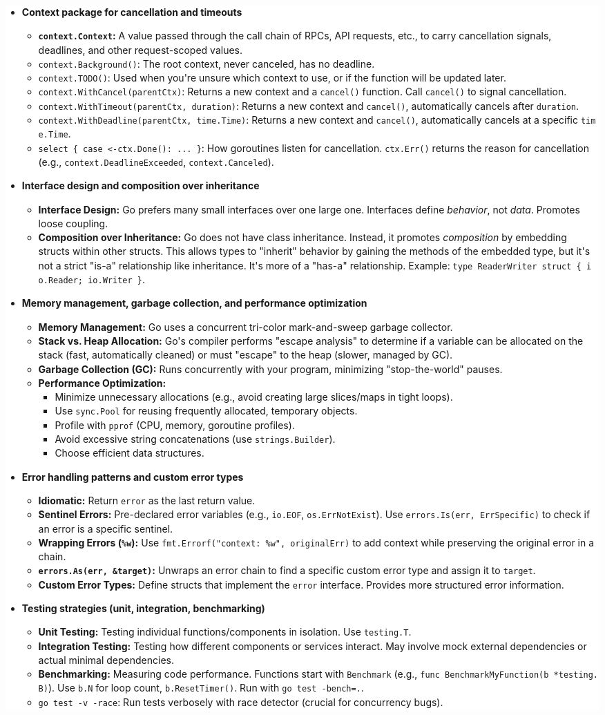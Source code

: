 * **Context package for cancellation and timeouts**
    * **`context.Context`:** A value passed through the call chain of RPCs, API requests, etc., to carry cancellation signals, deadlines, and other request-scoped values.
    * `context.Background()`: The root context, never canceled, has no deadline.
    * `context.TODO()`: Used when you're unsure which context to use, or if the function will be updated later.
    * `context.WithCancel(parentCtx)`: Returns a new context and a `cancel()` function. Call `cancel()` to signal cancellation.
    * `context.WithTimeout(parentCtx, duration)`: Returns a new context and `cancel()`, automatically cancels after `duration`.
    * `context.WithDeadline(parentCtx, time.Time)`: Returns a new context and `cancel()`, automatically cancels at a specific `time.Time`.
    * `select { case <-ctx.Done(): ... }`: How goroutines listen for cancellation. `ctx.Err()` returns the reason for cancellation (e.g., `context.DeadlineExceeded`, `context.Canceled`).

* **Interface design and composition over inheritance**
    * **Interface Design:** Go prefers many small interfaces over one large one. Interfaces define *behavior*, not *data*. Promotes loose coupling.
    * **Composition over Inheritance:** Go does not have class inheritance. Instead, it promotes *composition* by embedding structs within other structs. This allows types to "inherit" behavior by gaining the methods of the embedded type, but it's not a strict "is-a" relationship like inheritance. It's more of a "has-a" relationship. Example: `type ReaderWriter struct { io.Reader; io.Writer }`.

* **Memory management, garbage collection, and performance optimization**
    * **Memory Management:** Go uses a concurrent tri-color mark-and-sweep garbage collector.
    * **Stack vs. Heap Allocation:** Go's compiler performs "escape analysis" to determine if a variable can be allocated on the stack (fast, automatically cleaned) or must "escape" to the heap (slower, managed by GC).
    * **Garbage Collection (GC):** Runs concurrently with your program, minimizing "stop-the-world" pauses.
    * **Performance Optimization:**
        * Minimize unnecessary allocations (e.g., avoid creating large slices/maps in tight loops).
        * Use `sync.Pool` for reusing frequently allocated, temporary objects.
        * Profile with `pprof` (CPU, memory, goroutine profiles).
        * Avoid excessive string concatenations (use `strings.Builder`).
        * Choose efficient data structures.

* **Error handling patterns and custom error types**
    * **Idiomatic:** Return `error` as the last return value.
    * **Sentinel Errors:** Pre-declared error variables (e.g., `io.EOF`, `os.ErrNotExist`). Use `errors.Is(err, ErrSpecific)` to check if an error is a specific sentinel.
    * **Wrapping Errors (`%w`):** Use `fmt.Errorf("context: %w", originalErr)` to add context while preserving the original error in a chain.
    * **`errors.As(err, &target)`:** Unwraps an error chain to find a specific custom error type and assign it to `target`.
    * **Custom Error Types:** Define structs that implement the `error` interface. Provides more structured error information.

* **Testing strategies (unit, integration, benchmarking)**
    * **Unit Testing:** Testing individual functions/components in isolation. Use `testing.T`.
    * **Integration Testing:** Testing how different components or services interact. May involve mock external dependencies or actual minimal dependencies.
    * **Benchmarking:** Measuring code performance. Functions start with `Benchmark` (e.g., `func BenchmarkMyFunction(b *testing.B)`). Use `b.N` for loop count, `b.ResetTimer()`. Run with `go test -bench=.`.
    * `go test -v -race`: Run tests verbosely with race detector (crucial for concurrency bugs).
